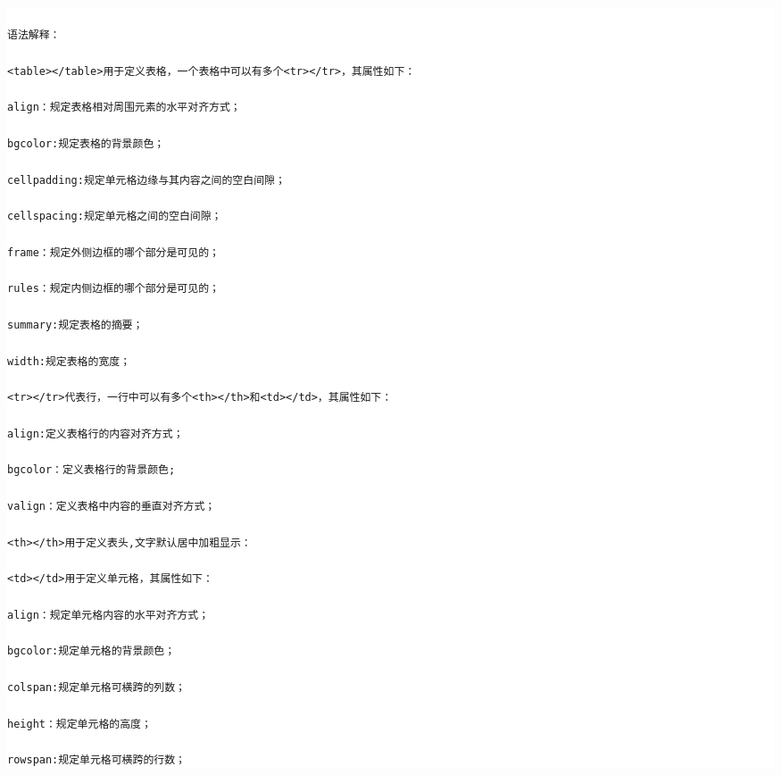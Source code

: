 																																																																																																																																																																																																																															语法解释：
																																																																																																																																																																																																																																<table></table>用于定义表格，一个表格中可以有多个<tr></tr>，其属性如下：
																																																																																																																																																																																																																																			align：规定表格相对周围元素的水平对齐方式；
																																																																																																																																																																																																																																						bgcolor:规定表格的背景颜色；
																																																																																																																																																																																																																																									cellpadding:规定单元格边缘与其内容之间的空白间隙；
																																																																																																																																																																																																																																												cellspacing:规定单元格之间的空白间隙；
																																																																																																																																																																																																																																															frame：规定外侧边框的哪个部分是可见的；
																																																																																																																																																																																																																																																		rules：规定内侧边框的哪个部分是可见的；
																																																																																																																																																																																																																																																					summary:规定表格的摘要；
																																																																																																																																																																																																																																																								width:规定表格的宽度；
																																																																																																																																																																																																																																																									<tr></tr>代表行，一行中可以有多个<th></th>和<td></td>，其属性如下：
																																																																																																																																																																																																																																																												align:定义表格行的内容对齐方式；
																																																																																																																																																																																																																																																															bgcolor：定义表格行的背景颜色;
																																																																																																																																																																																																																																																																		valign：定义表格中内容的垂直对齐方式；			
																																																																																																																																																																																																																																																																			<th></th>用于定义表头,文字默认居中加粗显示：
																																																																																																																																																																																																																																																																				<td></td>用于定义单元格，其属性如下：
																																																																																																																																																																																																																																																																							align：规定单元格内容的水平对齐方式；
																																																																																																																																																																																																																																																																										bgcolor:规定单元格的背景颜色；
																																																																																																																																																																																																																																																																													colspan:规定单元格可横跨的列数；
																																																																																																																																																																																																																																																																																height：规定单元格的高度；
																																																																																																																																																																																																																																																																																			rowspan:规定单元格可横跨的行数；